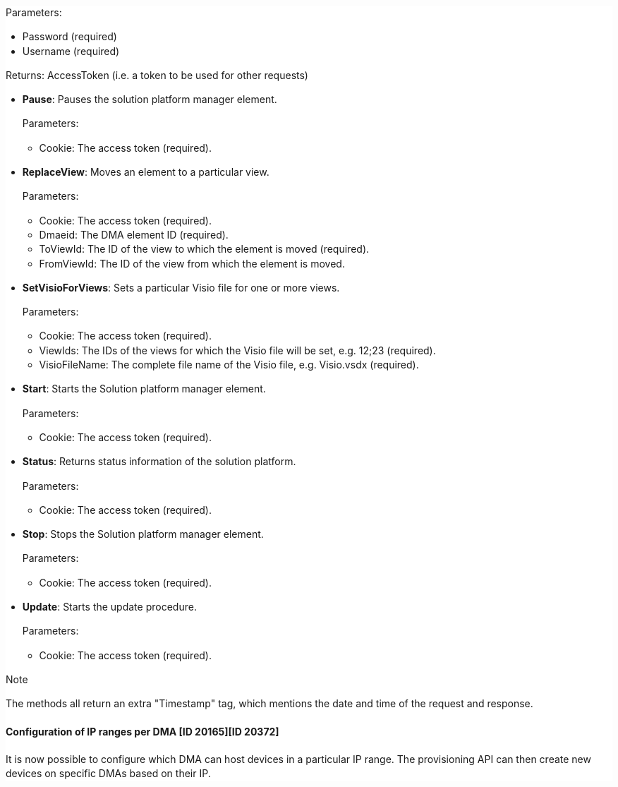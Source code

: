   Parameters:

  - Password (required)
  - Username (required)
  
  Returns: AccessToken (i.e. a token to be used for other requests)

- **Pause**: Pauses the solution platform manager element.

  Parameters:

  - Cookie: The access token (required).

- **ReplaceView**: Moves an element to a particular view.

  Parameters:

  - Cookie: The access token (required).
  - Dmaeid: The DMA element ID (required).
  - ToViewId: The ID of the view to which the element is moved (required).
  - FromViewId: The ID of the view from which the element is moved.

- **SetVisioForViews**: Sets a particular Visio file for one or more views.

  Parameters:

  - Cookie: The access token (required).
  - ViewIds: The IDs of the views for which the Visio file will be set, e.g. 12;23 (required).
  - VisioFileName: The complete file name of the Visio file, e.g. Visio.vsdx (required).

- **Start**: Starts the Solution platform manager element.

  Parameters:

  - Cookie: The access token (required).

- **Status**: Returns status information of the solution platform.

  Parameters:

  - Cookie: The access token (required).

- **Stop**: Stops the Solution platform manager element.

  Parameters:

  - Cookie: The access token (required).

- **Update**: Starts the update procedure.

  Parameters:

  - Cookie: The access token (required).

> [!NOTE]
> The methods all return an extra "Timestamp" tag, which mentions the date and time of the request and response.

#### Configuration of IP ranges per DMA \[ID 20165\]\[ID 20372\]

It is now possible to configure which DMA can host devices in a particular IP range. The provisioning API can then create new devices on specific DMAs based on their IP.
